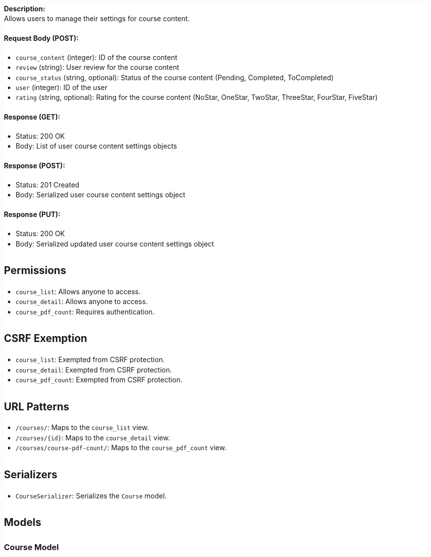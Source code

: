 **Description:**  
Allows users to manage their settings for course content.

#### Request Body (POST):
- `course_content` (integer): ID of the course content
- `review` (string): User review for the course content
- `course_status` (string, optional): Status of the course content (Pending, Completed, ToCompleted)
- `user` (integer): ID of the user
- `rating` (string, optional): Rating for the course content (NoStar, OneStar, TwoStar, ThreeStar, FourStar, FiveStar)

#### Response (GET):
- Status: 200 OK
- Body: List of user course content settings objects

#### Response (POST):
- Status: 201 Created
- Body: Serialized user course content settings object

#### Response (PUT):
- Status: 200 OK
- Body: Serialized updated user course content settings object


## Permissions

- `course_list`: Allows anyone to access.
- `course_detail`: Allows anyone to access.
- `course_pdf_count`: Requires authentication.

## CSRF Exemption

- `course_list`: Exempted from CSRF protection.
- `course_detail`: Exempted from CSRF protection.
- `course_pdf_count`: Exempted from CSRF protection.

## URL Patterns

- `/courses/`: Maps to the `course_list` view.
- `/courses/{id}`: Maps to the `course_detail` view.
- `/courses/course-pdf-count/`: Maps to the `course_pdf_count` view.

## Serializers

- `CourseSerializer`: Serializes the `Course` model.

## Models <a name="models"></a>

### Course Model <a name="course-model"></a>
